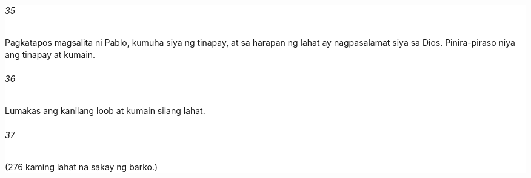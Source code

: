 






###### 35 










Pagkatapos magsalita ni Pablo, kumuha siya ng tinapay, at sa harapan ng lahat ay nagpasalamat siya sa Dios. Pinira-piraso niya ang tinapay at kumain. 





















###### 36 










Lumakas ang kanilang loob at kumain silang lahat. 





















###### 37 










(276 kaming lahat na sakay ng barko.) 
